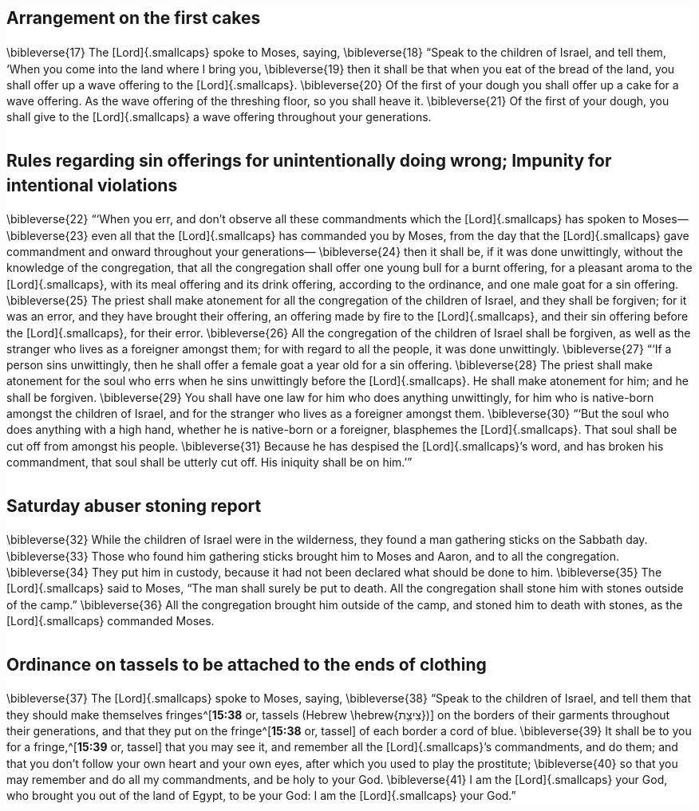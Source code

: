 ## Arrangement on the first cakes
\bibleverse{17} The [Lord]{.smallcaps} spoke to Moses, saying, \bibleverse{18} “Speak to the children of Israel, and tell them, ‘When you come into the land where I bring you, \bibleverse{19} then it shall be that when you eat of the bread of the land, you shall offer up a wave offering to the [Lord]{.smallcaps}. \bibleverse{20} Of the first of your dough you shall offer up a cake for a wave offering. As the wave offering of the threshing floor, so you shall heave it. \bibleverse{21} Of the first of your dough, you shall give to the [Lord]{.smallcaps} a wave offering throughout your generations.

## Rules regarding sin offerings for unintentionally doing wrong; Impunity for intentional violations
\bibleverse{22} “‘When you err, and don’t observe all these commandments which the [Lord]{.smallcaps} has spoken to Moses— \bibleverse{23} even all that the [Lord]{.smallcaps} has commanded you by Moses, from the day that the [Lord]{.smallcaps} gave commandment and onward throughout your generations— \bibleverse{24} then it shall be, if it was done unwittingly, without the knowledge of the congregation, that all the congregation shall offer one young bull for a burnt offering, for a pleasant aroma to the [Lord]{.smallcaps}, with its meal offering and its drink offering, according to the ordinance, and one male goat for a sin offering. \bibleverse{25} The priest shall make atonement for all the congregation of the children of Israel, and they shall be forgiven; for it was an error, and they have brought their offering, an offering made by fire to the [Lord]{.smallcaps}, and their sin offering before the [Lord]{.smallcaps}, for their error. \bibleverse{26} All the congregation of the children of Israel shall be forgiven, as well as the stranger who lives as a foreigner amongst them; for with regard to all the people, it was done unwittingly. \bibleverse{27} “‘If a person sins unwittingly, then he shall offer a female goat a year old for a sin offering. \bibleverse{28} The priest shall make atonement for the soul who errs when he sins unwittingly before the [Lord]{.smallcaps}. He shall make atonement for him; and he shall be forgiven. \bibleverse{29} You shall have one law for him who does anything unwittingly, for him who is native-born amongst the children of Israel, and for the stranger who lives as a foreigner amongst them. \bibleverse{30} “‘But the soul who does anything with a high hand, whether he is native-born or a foreigner, blasphemes the [Lord]{.smallcaps}. That soul shall be cut off from amongst his people. \bibleverse{31} Because he has despised the [Lord]{.smallcaps}’s word, and has broken his commandment, that soul shall be utterly cut off. His iniquity shall be on him.’”

## Saturday abuser stoning report
\bibleverse{32} While the children of Israel were in the wilderness, they found a man gathering sticks on the Sabbath day. \bibleverse{33} Those who found him gathering sticks brought him to Moses and Aaron, and to all the congregation. \bibleverse{34} They put him in custody, because it had not been declared what should be done to him. \bibleverse{35} The [Lord]{.smallcaps} said to Moses, “The man shall surely be put to death. All the congregation shall stone him with stones outside of the camp.” \bibleverse{36} All the congregation brought him outside of the camp, and stoned him to death with stones, as the [Lord]{.smallcaps} commanded Moses.

## Ordinance on tassels to be attached to the ends of clothing
\bibleverse{37} The [Lord]{.smallcaps} spoke to Moses, saying, \bibleverse{38} “Speak to the children of Israel, and tell them that they should make themselves fringes^[**15:38** or, tassels (Hebrew \hebrew{צִיצִ֛ת})] on the borders of their garments throughout their generations, and that they put on the fringe^[**15:38** or, tassel] of each border a cord of blue. \bibleverse{39} It shall be to you for a fringe,^[**15:39** or, tassel] that you may see it, and remember all the [Lord]{.smallcaps}’s commandments, and do them; and that you don’t follow your own heart and your own eyes, after which you used to play the prostitute; \bibleverse{40} so that you may remember and do all my commandments, and be holy to your God. \bibleverse{41} I am the [Lord]{.smallcaps} your God, who brought you out of the land of Egypt, to be your God: I am the [Lord]{.smallcaps} your God.”
